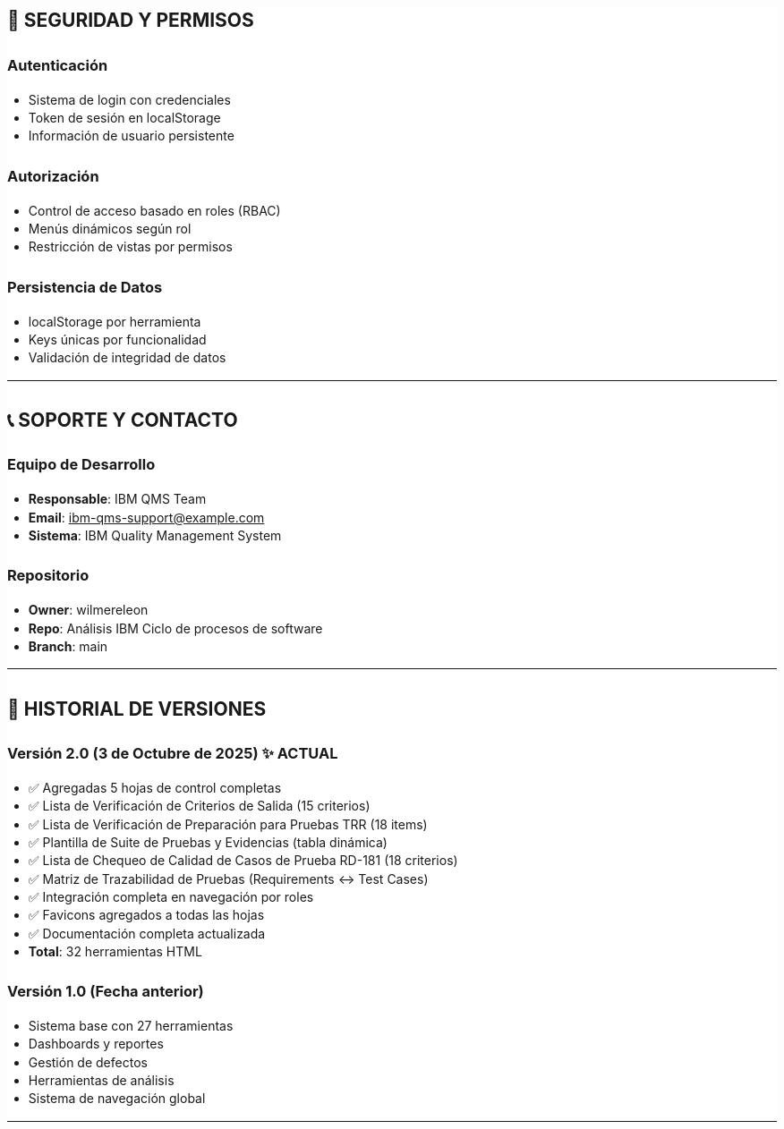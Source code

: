 
## 🔐 SEGURIDAD Y PERMISOS

### Autenticación
- Sistema de login con credenciales
- Token de sesión en localStorage
- Información de usuario persistente

### Autorización
- Control de acceso basado en roles (RBAC)
- Menús dinámicos según rol
- Restricción de vistas por permisos

### Persistencia de Datos
- localStorage por herramienta
- Keys únicas por funcionalidad
- Validación de integridad de datos

---

## 📞 SOPORTE Y CONTACTO

### Equipo de Desarrollo
- **Responsable**: IBM QMS Team
- **Email**: ibm-qms-support@example.com
- **Sistema**: IBM Quality Management System

### Repositorio
- **Owner**: wilmereleon
- **Repo**: Análisis IBM Ciclo de procesos de software
- **Branch**: main

---

## 📅 HISTORIAL DE VERSIONES

### Versión 2.0 (3 de Octubre de 2025) ✨ ACTUAL
- ✅ Agregadas 5 hojas de control completas
- ✅ Lista de Verificación de Criterios de Salida (15 criterios)
- ✅ Lista de Verificación de Preparación para Pruebas TRR (18 items)
- ✅ Plantilla de Suite de Pruebas y Evidencias (tabla dinámica)
- ✅ Lista de Chequeo de Calidad de Casos de Prueba RD-181 (18 criterios)
- ✅ Matriz de Trazabilidad de Pruebas (Requirements ↔ Test Cases)
- ✅ Integración completa en navegación por roles
- ✅ Favicons agregados a todas las hojas
- ✅ Documentación completa actualizada
- **Total**: 32 herramientas HTML

### Versión 1.0 (Fecha anterior)
- Sistema base con 27 herramientas
- Dashboards y reportes
- Gestión de defectos
- Herramientas de análisis
- Sistema de navegación global

---